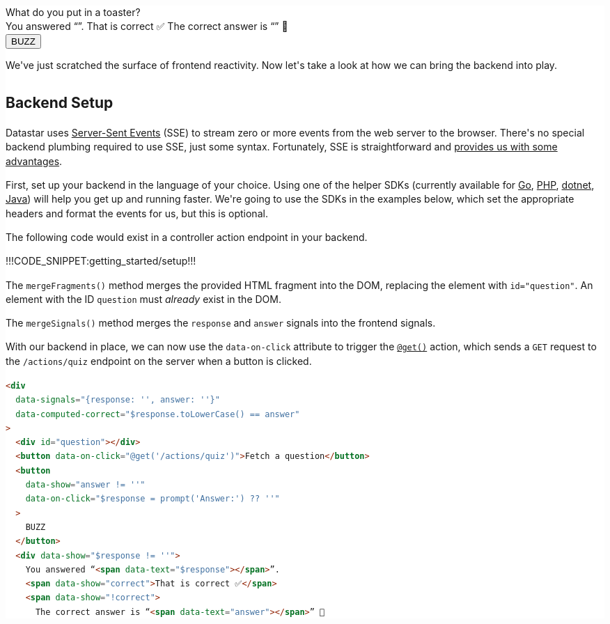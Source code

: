 <div data-signals="{response1: '', answer1: 'bread'}" data-computed-correct1="$response1.toLowerCase() == $answer1" class="flex items-start justify-between gap-4 p-8 alert">
    <div class="space-y-3">
        <div id="question1">
            What do you put in a toaster?
        </div>
        <div data-show="$response1 != ''">
            You answered “<span data-text="$response1"></span>”.
            <span data-show="$correct1">That is correct ✅</span>
            <span data-show="!$correct1">
                The correct answer is “<span data-text="$answer1"></span>” 🤷
            </span>
        </div>
    </div>
    <button data-on-click="$response1 = prompt('Answer:') ?? ''" class="btn btn-primary">
        BUZZ
    </button>
</div>

We've just scratched the surface of frontend reactivity. Now let's take a look at how we can bring the backend into play.

## Backend Setup

Datastar uses [Server-Sent Events](https://en.wikipedia.org/wiki/Server-sent_events) (SSE) to stream zero or more events from the web server to the browser. There's no special backend plumbing required to use SSE, just some syntax. Fortunately, SSE is straightforward and [provides us with some advantages](/essays/event_streams_all_the_way_down).

First, set up your backend in the language of your choice. Using one of the helper SDKs (currently available for [Go](https://github.com/starfederation/datastar/tree/main/sdk/go), [PHP](https://github.com/starfederation/datastar/tree/main/sdk/php), [dotnet](https://github.com/starfederation/datastar/tree/main/sdk/dotnet), [Java](https://github.com/starfederation/datastar/tree/main/sdk/java)) will help you get up and running faster. We're going to use the SDKs in the examples below, which set the appropriate headers and format the events for us, but this is optional.

The following code would exist in a controller action endpoint in your backend.

!!!CODE_SNIPPET:getting_started/setup!!!

The `mergeFragments()` method merges the provided HTML fragment into the DOM, replacing the element with `id="question"`. An element with the ID `question` must _already_ exist in the DOM.

The `mergeSignals()` method merges the `response` and `answer` signals into the frontend signals.

With our backend in place, we can now use the `data-on-click` attribute to trigger the [`@get()`](/reference/action_plugins#get) action, which sends a `GET` request to the `/actions/quiz` endpoint on the server when a button is clicked.

```html
<div
  data-signals="{response: '', answer: ''}"
  data-computed-correct="$response.toLowerCase() == answer"
>
  <div id="question"></div>
  <button data-on-click="@get('/actions/quiz')">Fetch a question</button>
  <button
    data-show="answer != ''"
    data-on-click="$response = prompt('Answer:') ?? ''"
  >
    BUZZ
  </button>
  <div data-show="$response != ''">
    You answered “<span data-text="$response"></span>”.
    <span data-show="correct">That is correct ✅</span>
    <span data-show="!correct">
      The correct answer is “<span data-text="answer"></span>” 🤷
```
